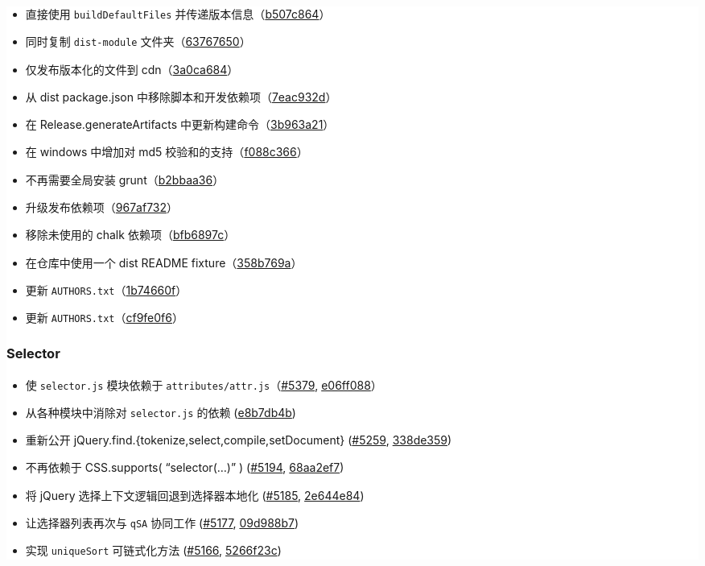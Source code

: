 +   直接使用 `buildDefaultFiles` 并传递版本信息（[b507c864](https://github.com/jquery/jquery/commit/b507c8648f701acd1c48b3c38054ad38d76fd1ca)）

+   同时复制 `dist-module` 文件夹（[63767650](https://github.com/jquery/jquery/commit/63767650b5b171b4671304fd2bb2f2890431929f)）

+   仅发布版本化的文件到 cdn（[3a0ca684](https://github.com/jquery/jquery/commit/3a0ca684eb21d64a13d7591ce1891b1990e0339c)）

+   从 dist package.json 中移除脚本和开发依赖项（[7eac932d](https://github.com/jquery/jquery/commit/7eac932da7177104546abef595adf4429eb829b3)）

+   在 Release.generateArtifacts 中更新构建命令（[3b963a21](https://github.com/jquery/jquery/commit/3b963a21662061e0f39ad90f146e73e2223c2b86)）

+   在 windows 中增加对 md5 校验和的支持（[f088c366](https://github.com/jquery/jquery/commit/f088c36631df3d5dc98408debd147ea5d3618557)）

+   不再需要全局安装 grunt（[b2bbaa36](https://github.com/jquery/jquery/commit/b2bbaa36d4d37bd48f954ed3cdbd50d3461a523d)）

+   升级发布依赖项（[967af732](https://github.com/jquery/jquery/commit/967af73203378db0cc3637adee85c442e246e05a)）

+   移除未使用的 chalk 依赖项（[bfb6897c](https://github.com/jquery/jquery/commit/bfb6897c558dfdccff7ac5fc377b08e806525be3)）

+   在仓库中使用一个 dist README fixture（[358b769a](https://github.com/jquery/jquery/commit/358b769a00c3a09a8ec621b8dcb2d5e31b7da69a)）

+   更新 `AUTHORS.txt`（[1b74660f](https://github.com/jquery/jquery/commit/1b74660f730d34bf728094c33080ff406427f41e)）

+   更新 `AUTHORS.txt`（[cf9fe0f6](https://github.com/jquery/jquery/commit/cf9fe0f6a104a0f527c7c3f441485c19e2b19c69)）

### Selector

+   使 `selector.js` 模块依赖于 `attributes/attr.js`（[#5379](https://github.com/jquery/jquery/issues/5379), [e06ff088](https://github.com/jquery/jquery/commit/e06ff08849057cd099365bf43598c8952fe9956d)）

+   从各种模块中消除对 `selector.js` 的依赖 ([e8b7db4b](https://github.com/jquery/jquery/commit/e8b7db4b0f1e1b8e08578641b30a92b955ccc4ec))

+   重新公开 jQuery.find.{tokenize,select,compile,setDocument} ([#5259](https://github.com/jquery/jquery/issues/5259), [338de359](https://github.com/jquery/jquery/commit/338de3599039a3ba906214e656bcbe637430c37d))

+   不再依赖于 CSS.supports( “selector(…)” ) ([#5194](https://github.com/jquery/jquery/issues/5194), [68aa2ef7](https://github.com/jquery/jquery/commit/68aa2ef7571e2d9f91fad1aa9e5f956c04dc9ee9))

+   将 jQuery 选择上下文逻辑回退到选择器本地化 ([#5185](https://github.com/jquery/jquery/issues/5185), [2e644e84](https://github.com/jquery/jquery/commit/2e644e845051703775b35b358eec5d3608a9465f))

+   让选择器列表再次与 `qSA` 协同工作 ([#5177](https://github.com/jquery/jquery/issues/5177), [09d988b7](https://github.com/jquery/jquery/commit/09d988b774e7ff4acfb69c0cde2dab373559aaca))

+   实现 `uniqueSort` 可链式化方法 ([#5166](https://github.com/jquery/jquery/issues/5166), [5266f23c](https://github.com/jquery/jquery/commit/5266f23cf49c9329bddce4d4af6cb5fbbd1e0383))
